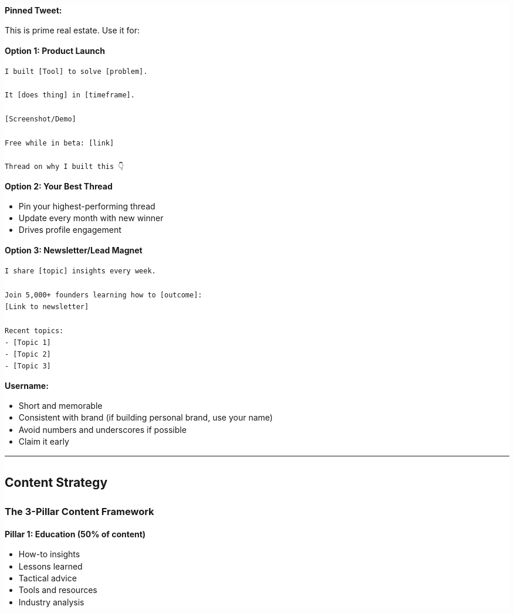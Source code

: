 **Pinned Tweet:**

This is prime real estate. Use it for:

**Option 1: Product Launch**
```
I built [Tool] to solve [problem].

It [does thing] in [timeframe].

[Screenshot/Demo]

Free while in beta: [link]

Thread on why I built this 👇
```

**Option 2: Your Best Thread**
- Pin your highest-performing thread
- Update every month with new winner
- Drives profile engagement

**Option 3: Newsletter/Lead Magnet**
```
I share [topic] insights every week.

Join 5,000+ founders learning how to [outcome]:
[Link to newsletter]

Recent topics:
- [Topic 1]
- [Topic 2]
- [Topic 3]
```

**Username:**
- Short and memorable
- Consistent with brand (if building personal brand, use your name)
- Avoid numbers and underscores if possible
- Claim it early

---

## Content Strategy

### The 3-Pillar Content Framework

**Pillar 1: Education (50% of content)**
- How-to insights
- Lessons learned
- Tactical advice
- Tools and resources
- Industry analysis
